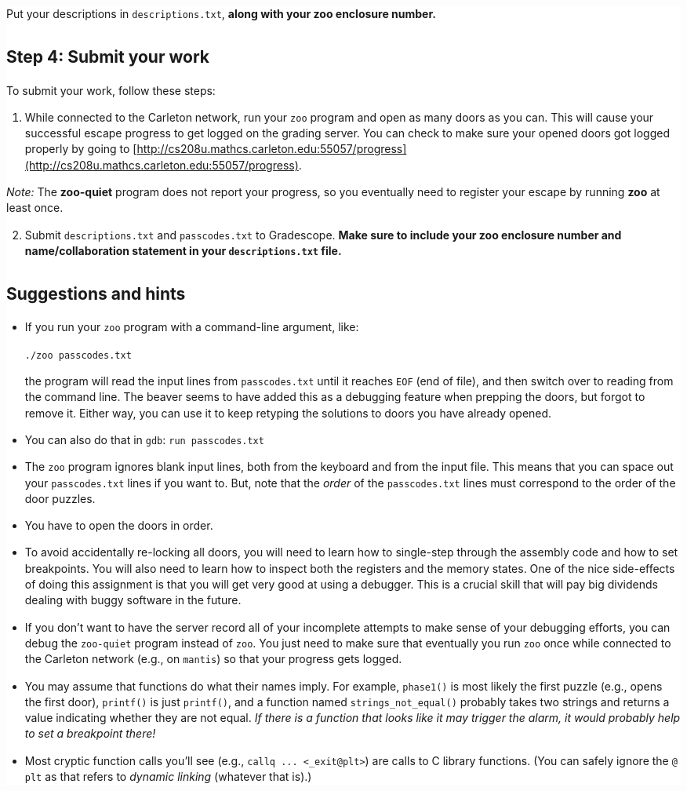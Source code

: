 Put your descriptions in `descriptions.txt`, **along with your zoo enclosure number.**

## Step 4: Submit your work
To submit your work, follow these steps:

1. While connected to the Carleton network, run your `zoo` program and open as many doors as you can. This will cause your successful escape progress to get logged on the grading server. You can check to make sure your opened doors got logged properly by going to [http://cs208u.mathcs.carleton.edu:55057/progress](http://cs208u.mathcs.carleton.edu:55057/progress).

*Note:* The **zoo-quiet** program does not report your progress, so you eventually need to register your escape by running **zoo** at least once.

2. Submit `descriptions.txt` and `passcodes.txt` to Gradescope. **Make sure to include your zoo enclosure number and name/collaboration statement in your `descriptions.txt` file.**

## Suggestions and hints
* If you run your `zoo` program with a command-line argument, like:

    ```bash
    ./zoo passcodes.txt
    ```

    the program will read the input lines from `passcodes.txt` until it reaches `EOF` (end of file), and then switch over to reading from the command line. The beaver seems to have added this as a debugging feature when prepping the doors, but forgot to remove it. Either way, you can use it to keep retyping the solutions to doors you have already opened.

* You can also do that in `gdb`: `run passcodes.txt`

* The `zoo` program ignores blank input lines, both from the keyboard and from the input file. This means that you can space out your `passcodes.txt` lines if you want to. But, note that the *order* of the `passcodes.txt` lines must correspond to the order of the door puzzles.

* You have to open the doors in order.

* To avoid accidentally re-locking all doors, you will need to learn how to single-step through the assembly code and how to set breakpoints. You will also need to learn how to inspect both the registers and the memory states. One of the nice side-effects of doing this assignment is that you will get very good at using a debugger. This is a crucial skill that will pay big dividends dealing with buggy software in the future.

* If you don’t want to have the server record all of your incomplete attempts to make sense of your debugging efforts, you can debug the `zoo-quiet` program instead of `zoo`. You just need to make sure that eventually you run `zoo` once while connected to the Carleton network (e.g., on `mantis`) so that your progress gets logged.

* You may assume that functions do what their names imply. For example, `phase1()` is most likely the first puzzle (e.g., opens the first door), `printf()` is just `printf()`, and a function named `strings_not_equal()` probably takes two strings and returns a value indicating whether they are not equal. *If there is a function that looks like it may trigger the alarm, it would probably help to set a breakpoint there!*

* Most cryptic function calls you’ll see (e.g., `callq ... <_exit@plt>`) are calls to C library functions. (You can safely ignore the `@plt` as that refers to *dynamic linking* (whatever that is).)
